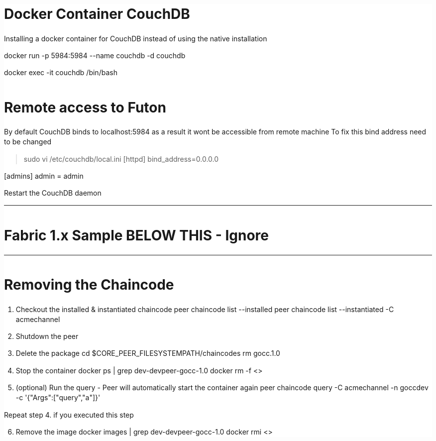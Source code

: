 # Docker Container CouchDB

Installing a docker container for CouchDB instead of using the native installation

docker run -p 5984:5984 --name couchdb -d couchdb

docker exec -it couchdb /bin/bash

# Remote access to Futon

By default CouchDB binds to localhost:5984 as a result it wont be accessible from remote machine
To fix this bind address need to be changed

> sudo vi /etc/couchdb/local.ini
> [httpd]
> bind_address=0.0.0.0

[admins]
admin = admin

Restart the CouchDB daemon

---

# Fabric 1.x Sample BELOW THIS - Ignore

---

# Removing the Chaincode

1. Checkout the installed & instantiated chaincode
   peer chaincode list --installed
   peer chaincode list --instantiated -C acmechannel

2. Shutdown the peer

3. Delete the package
   cd $CORE_PEER_FILESYSTEMPATH/chaincodes
   rm gocc.1.0

4. Stop the container
   docker ps | grep dev-devpeer-gocc-1.0
   docker rm -f <<Container ID>>

5. (optional)
   Run the query - Peer will automatically start the container again
   peer chaincode query -C acmechannel -n goccdev -c '{"Args":["query","a"]}'

Repeat step 4. if you executed this step

6. Remove the image
   docker images | grep dev-devpeer-gocc-1.0
   docker rmi <<Image ID>>
